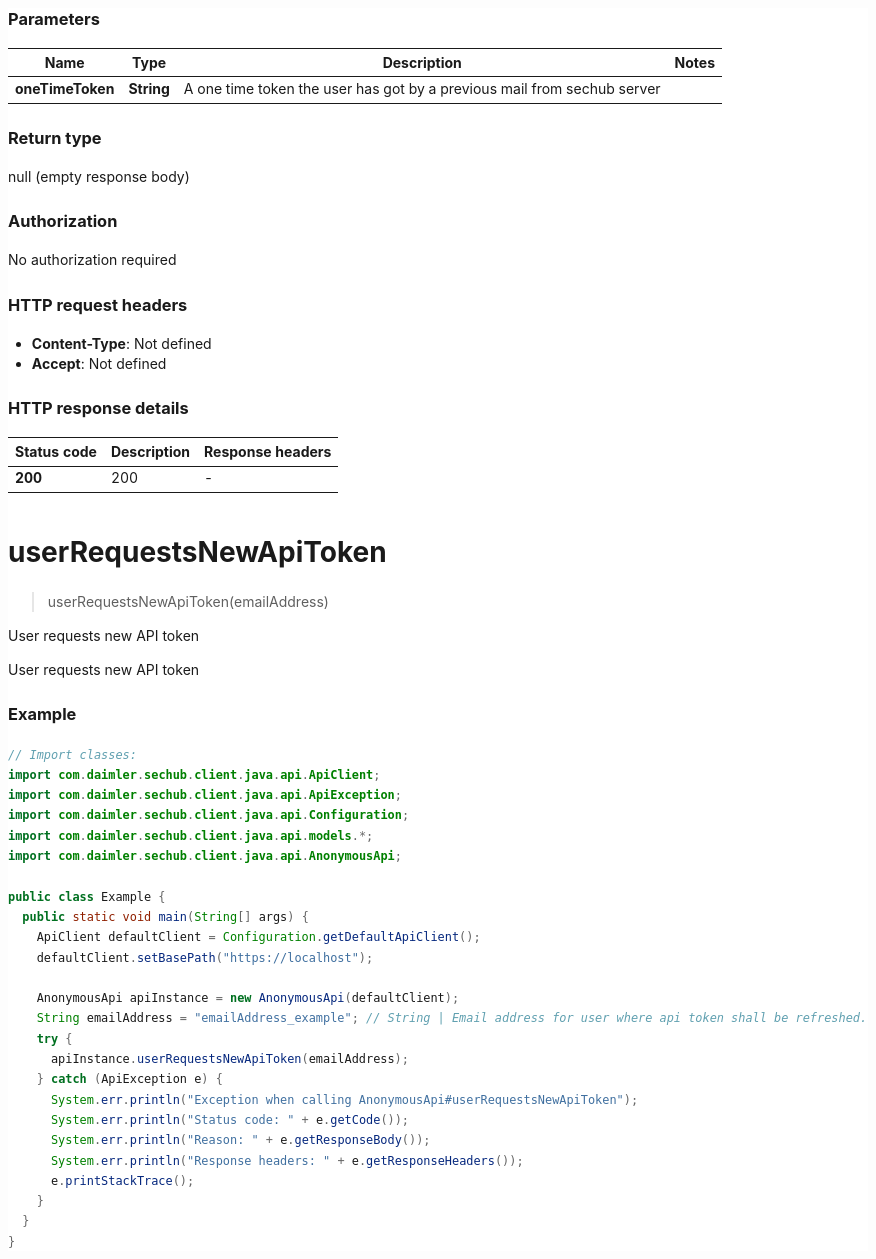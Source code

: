 ### Parameters

Name | Type | Description  | Notes
------------- | ------------- | ------------- | -------------
 **oneTimeToken** | **String**| A one time token the user has got by a previous mail from sechub server |

### Return type

null (empty response body)

### Authorization

No authorization required

### HTTP request headers

 - **Content-Type**: Not defined
 - **Accept**: Not defined

### HTTP response details
| Status code | Description | Response headers |
|-------------|-------------|------------------|
**200** | 200 |  -  |

<a name="userRequestsNewApiToken"></a>
# **userRequestsNewApiToken**
> userRequestsNewApiToken(emailAddress)

User requests new API token

User requests new API token

### Example
```java
// Import classes:
import com.daimler.sechub.client.java.api.ApiClient;
import com.daimler.sechub.client.java.api.ApiException;
import com.daimler.sechub.client.java.api.Configuration;
import com.daimler.sechub.client.java.api.models.*;
import com.daimler.sechub.client.java.api.AnonymousApi;

public class Example {
  public static void main(String[] args) {
    ApiClient defaultClient = Configuration.getDefaultApiClient();
    defaultClient.setBasePath("https://localhost");

    AnonymousApi apiInstance = new AnonymousApi(defaultClient);
    String emailAddress = "emailAddress_example"; // String | Email address for user where api token shall be refreshed.
    try {
      apiInstance.userRequestsNewApiToken(emailAddress);
    } catch (ApiException e) {
      System.err.println("Exception when calling AnonymousApi#userRequestsNewApiToken");
      System.err.println("Status code: " + e.getCode());
      System.err.println("Reason: " + e.getResponseBody());
      System.err.println("Response headers: " + e.getResponseHeaders());
      e.printStackTrace();
    }
  }
}
```
